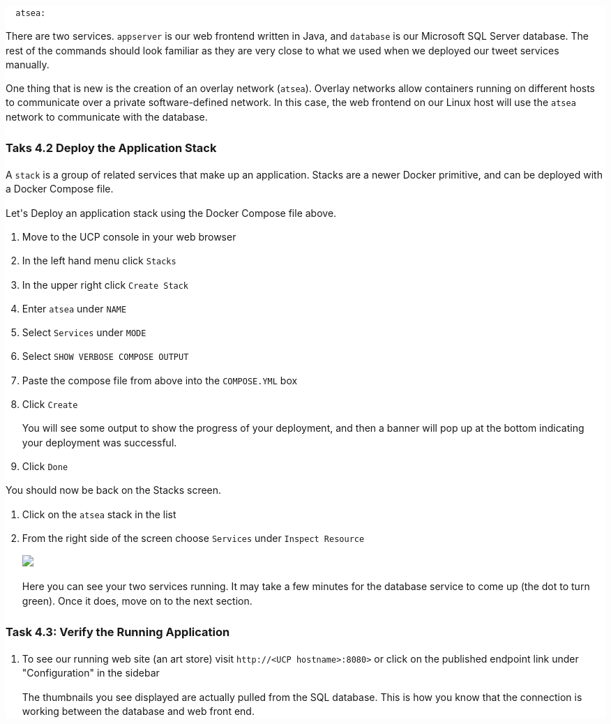 ```
  atsea:
```

There are two services. `appserver` is our web frontend written in Java, and `database` is our Microsoft SQL Server database. The rest of the commands should look familiar as they are very close to what we used when we deployed our tweet services manually.

One thing that is new is the creation of an overlay network (`atsea`). Overlay networks allow containers running on different hosts to communicate over a private software-defined network. In this case, the web frontend on our Linux host will use the `atsea` network to communicate with the database.

### <a name="task4.2"></a> Taks 4.2 Deploy the Application Stack

A `stack` is a group of related services that make up an application. Stacks are a newer Docker primitive, and can be deployed with a Docker Compose file.

Let's Deploy an application stack using the Docker Compose file above.

1. Move to the UCP console in your web browser

1. In the left hand menu click `Stacks`

1. In the upper right click `Create Stack`

1. Enter `atsea` under `NAME`

1. Select `Services` under `MODE`

1. Select `SHOW VERBOSE COMPOSE OUTPUT`

1. Paste the compose file from above into the `COMPOSE.YML` box

1.  Click `Create`

	You will see some output to show the progress of your deployment, and then a banner will pop up at the bottom indicating your deployment was successful.

1. Click `Done`

You should now be back on the Stacks screen.

1. Click on the `atsea` stack in the list

1. From the right side of the screen choose `Services` under `Inspect Resource`

	![](./images/inspect_resoource.png)

	Here you can see your two services running. It may take a few minutes for the database service to come up (the dot to turn green). Once it does, move on to the next section.


### <a name="task4.3"></a> Task 4.3: Verify the Running Application

1. To see our running web site (an art store) visit `http://<UCP hostname>:8080>` or click on the published endpoint link under "Configuration" in the sidebar

	The thumbnails you see displayed are actually pulled from the SQL database. This is how you know that the connection is working between the database and web front end.
